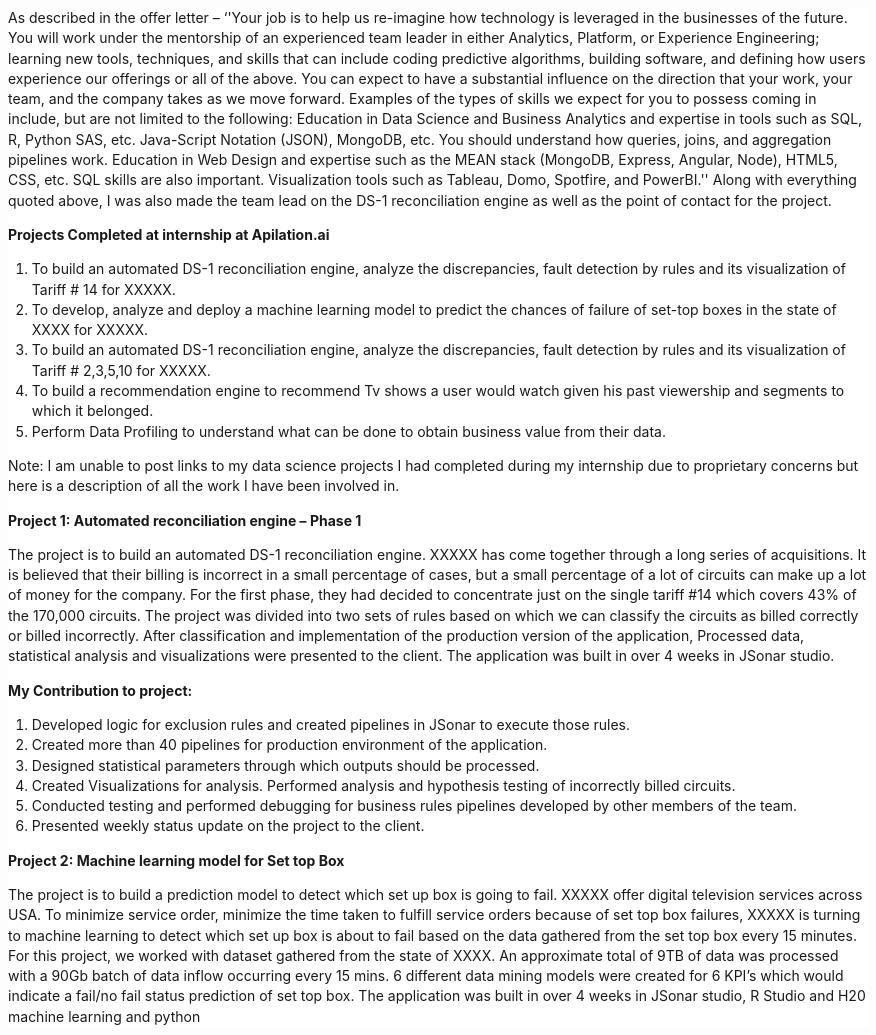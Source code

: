    As described in the offer letter – ‘'Your job is to help us re-imagine how technology is leveraged in the businesses of the future. You will work under the mentorship of an experienced team leader in either Analytics, Platform, or Experience Engineering; learning new tools, techniques, and skills that can include coding predictive algorithms, building software, and defining how users experience our offerings or all of the above. You can expect to have a substantial influence on the direction that your work, your team, and the company takes as we move forward. Examples of the types of skills we expect for you to possess coming in include, but are not limited to the following: Education in Data Science and Business Analytics and expertise in tools such as SQL, R, Python SAS, etc. Java-Script Notation (JSON), MongoDB, etc. You should understand how queries, joins, and aggregation pipelines work. Education in Web Design and expertise such as the MEAN stack (MongoDB, Express, Angular, Node), HTML5, CSS, etc. SQL skills are also important. Visualization tools such as Tableau, Domo, Spotfire, and PowerBI.''
Along with everything quoted above, I was also made the team lead on the DS-1 reconciliation engine as well as the point of contact for the project. 

__Projects Completed at internship at Apilation.ai__

1. To build an automated DS-1 reconciliation engine, analyze the discrepancies, fault detection by rules and its visualization of Tariff # 14 for XXXXX.
2. To develop, analyze and deploy a machine learning model to predict the chances of failure of set-top boxes in the state of XXXX for XXXXX.
3. To build an automated DS-1 reconciliation engine, analyze the discrepancies, fault detection by rules and its visualization of Tariff # 2,3,5,10 for XXXXX.
4. To build a recommendation engine to recommend Tv shows a user would watch given his past viewership and segments to which it belonged.
5. Perform Data Profiling to understand what can be done to obtain business value from their data.

Note: I am unable to post links to my data science projects I had completed during my internship due to proprietary concerns but here is a description of all the work I have been involved in. 

__Project 1: Automated reconciliation engine – Phase 1__

   The project is to build an automated DS-1 reconciliation engine. XXXXX has come together through a long series of acquisitions. It is believed that their billing is incorrect in a small percentage of cases, but a small percentage of a lot of circuits can make up a lot of money for the company. For the first phase, they had decided to concentrate just on the single tariff #14 which covers 43% of the 170,000 circuits. The project was divided into two sets of rules based on which we can classify the circuits as billed correctly or billed incorrectly. After classification and implementation of the production version of the application, Processed data, statistical analysis and visualizations were presented to the client. The application was built in over 4 weeks in JSonar studio.

__My Contribution to project:__

1. Developed logic for exclusion rules and created pipelines in JSonar to execute those rules.
2. Created more than 40 pipelines for production environment of the application.
3. Designed statistical parameters through which outputs should be processed.
4. Created Visualizations for analysis. Performed analysis and hypothesis testing of incorrectly
billed circuits.
5. Conducted testing and performed debugging for business rules pipelines developed by other
members of the team.
6. Presented weekly status update on the project to the client.

__Project 2: Machine learning model for Set top Box__

   The project is to build a prediction model to detect which set up box is going to fail. XXXXX
 offer digital television services across USA. To minimize service order, minimize the
time taken to fulfill service orders because of set top box failures, XXXXX is turning to machine learning
to detect which set up box is about to fail based on the data gathered from the set top box every 15
minutes. For this project, we worked with dataset gathered from the state of XXXX. An approximate
total of 9TB of data was processed with a 90Gb batch of data inflow occurring every 15 mins. 6 different
data mining models were created for 6 KPI’s which would indicate a fail/no fail status prediction of set
top box. The application was built in over 4 weeks in JSonar studio, R Studio and H20 machine learning and python
